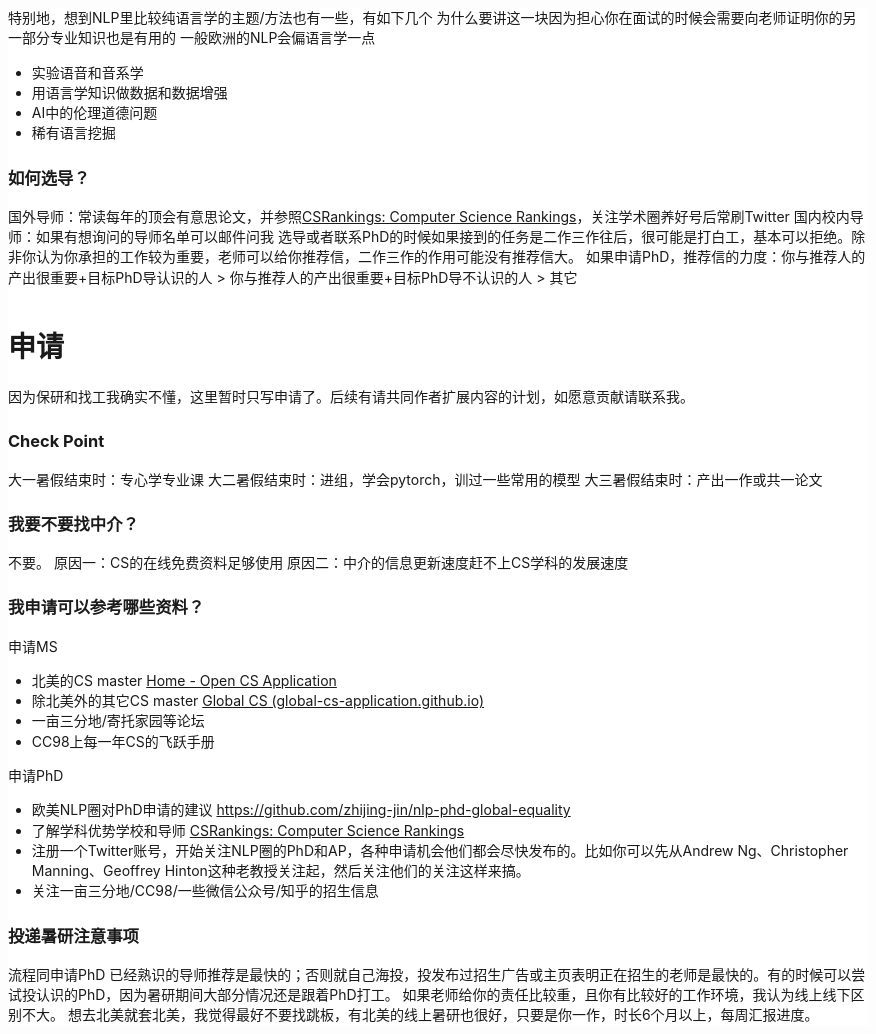 特别地，想到NLP里比较纯语言学的主题/方法也有一些，有如下几个
为什么要讲这一块因为担心你在面试的时候会需要向老师证明你的另一部分专业知识也是有用的
一般欧洲的NLP会偏语言学一点
- 实验语音和音系学
- 用语言学知识做数据和数据增强
- AI中的伦理道德问题
- 稀有语言挖掘

### 如何选导？
国外导师：常读每年的顶会有意思论文，并参照[CSRankings: Computer Science Rankings](https://csrankings.org/)，关注学术圈养好号后常刷Twitter
国内校内导师：如果有想询问的导师名单可以邮件问我
选导或者联系PhD的时候如果接到的任务是二作三作往后，很可能是打白工，基本可以拒绝。除非你认为你承担的工作较为重要，老师可以给你推荐信，二作三作的作用可能没有推荐信大。
如果申请PhD，推荐信的力度：你与推荐人的产出很重要+目标PhD导认识的人 > 你与推荐人的产出很重要+目标PhD导不认识的人 > 其它

# 申请
因为保研和找工我确实不懂，这里暂时只写申请了。后续有请共同作者扩展内容的计划，如愿意贡献请联系我。

### Check Point
大一暑假结束时：专心学专业课
大二暑假结束时：进组，学会pytorch，训过一些常用的模型
大三暑假结束时：产出一作或共一论文

### 我要不要找中介？
不要。
原因一：CS的在线免费资料足够使用
原因二：中介的信息更新速度赶不上CS学科的发展速度


### 我申请可以参考哪些资料？
申请MS
- 北美的CS master [Home - Open CS Application](https://opencs.app/)
- 除北美外的其它CS master [Global CS (global-cs-application.github.io)](https://global-cs-application.github.io/)
- 一亩三分地/寄托家园等论坛
- CC98上每一年CS的飞跃手册

申请PhD
- 欧美NLP圈对PhD申请的建议 https://github.com/zhijing-jin/nlp-phd-global-equality
- 了解学科优势学校和导师 [CSRankings: Computer Science Rankings](https://csrankings.org/)
- 注册一个Twitter账号，开始关注NLP圈的PhD和AP，各种申请机会他们都会尽快发布的。比如你可以先从Andrew Ng、Christopher Manning、Geoffrey Hinton这种老教授关注起，然后关注他们的关注这样来搞。
- 关注一亩三分地/CC98/一些微信公众号/知乎的招生信息

### 投递暑研注意事项
流程同申请PhD
已经熟识的导师推荐是最快的；否则就自己海投，投发布过招生广告或主页表明正在招生的老师是最快的。有的时候可以尝试投认识的PhD，因为暑研期间大部分情况还是跟着PhD打工。
如果老师给你的责任比较重，且你有比较好的工作环境，我认为线上线下区别不大。
想去北美就套北美，我觉得最好不要找跳板，有北美的线上暑研也很好，只要是你一作，时长6个月以上，每周汇报进度。
